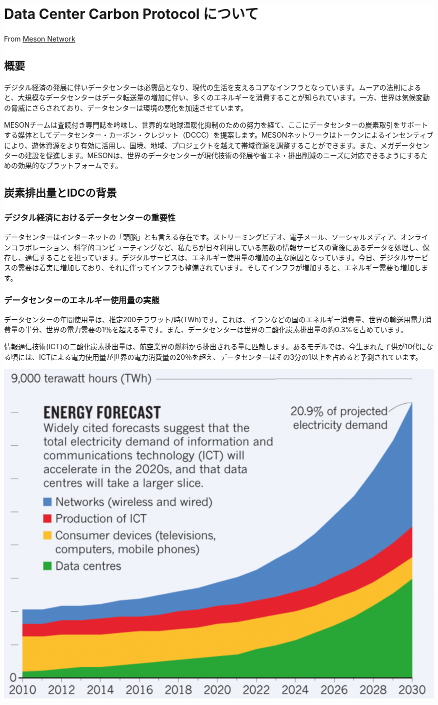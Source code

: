 # Data Center Carbon Protocol について

From [Meson Network](https://meson.network/)

## 概要

デジタル経済の発展に伴いデータセンターは必需品となり、現代の生活を支えるコアなインフラとなっています。ムーアの法則によると、大規模なデータセンターはデータ転送量の増加に伴い、多くのエネルギーを消費することが知られています。一方、世界は気候変動の脅威にさらされており、データセンターは環境の悪化を加速させています。

MESONチームは査読付き専門誌を吟味し、世界的な地球温暖化抑制のための努力を経て、ここにデータセンターの炭素取引をサポートする媒体としてデータセンター・カーボン・クレジット（DCCC）を提案します。MESONネットワークはトークンによるインセンティブにより、遊休資源をより有効に活用し、国境、地域、プロジェクトを越えて帯域資源を調整することができます。また、メガデータセンターの建設を促進します。MESONは、世界のデータセンターが現代技術の発展や省エネ・排出削減のニーズに対応できるようにするための効果的なプラットフォームです。

## 炭素排出量とIDCの背景

### デジタル経済におけるデータセンターの重要性

データセンターはインターネットの「頭脳」とも言える存在です。ストリーミングビデオ、電子メール、ソーシャルメディア、オンラインコラボレーション、科学的コンピューティングなど、私たちが日々利用している無数の情報サービスの背後にあるデータを処理し、保存し、通信することを担っています。デジタルサービスは、エネルギー使用量の増加の主な原因となっています。今日、デジタルサービスの需要は着実に増加しており、それに伴ってインフラも整備されています。そしてインフラが増加すると、エネルギー需要も増加します。

### データセンターのエネルギー使用量の実態

データセンターの年間使用量は、推定200テラワット/時(TWh)です。これは、イランなどの国のエネルギー消費量、世界の輸送用電力消費量の半分、世界の電力需要の1％を超える量です。また、データセンターは世界の二酸化炭素排出量の約0.3%を占めています。

情報通信技術(ICT)の二酸化炭素排出量は、航空業界の燃料から排出される量に匹敵します。あるモデルでは、今生まれた子供が10代になる頃には、ICTによる電力使用量が世界の電力消費量の20％を超え、データセンターはその3分の1以上を占めると予測されています。

![](./assets/01.png)